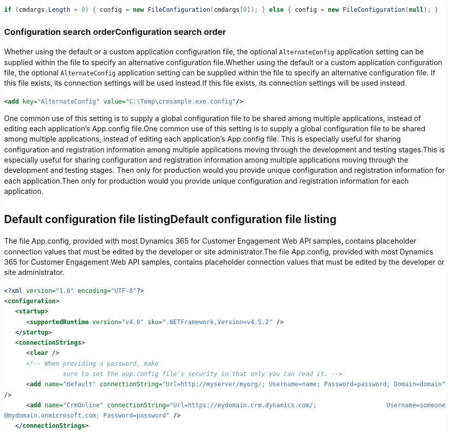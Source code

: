 ```csharp  
if (cmdargs.Length > 0) { config = new FileConfiguration(cmdargs[0]); } else { config = new FileConfiguration(null); }  
```  

<a name="bkmk_Configurationsearchorder"></a>

### <a name="configuration-search-order"></a><span data-ttu-id="008ab-166">Configuration search order</span><span class="sxs-lookup"><span data-stu-id="008ab-166">Configuration search order</span></span>

 <span data-ttu-id="008ab-167">Whether using the default or a custom application configuration file, the optional `AlternateConfig` application setting can be supplied within the file to specify an alternative configuration file.</span><span class="sxs-lookup"><span data-stu-id="008ab-167">Whether using the default or a custom application configuration file, the optional `AlternateConfig` application setting can be supplied within the file to specify an alternative configuration file.</span></span> <span data-ttu-id="008ab-168">If this file exists, its connection settings will be used instead.</span><span class="sxs-lookup"><span data-stu-id="008ab-168">If this file exists, its connection settings will be used instead.</span></span>  

```xml  
<add key="AlternateConfig" value="C:\Temp\crmsample.exe.config"/>  
```  

 <span data-ttu-id="008ab-169">One common use of this setting is to supply a global configuration file to be shared among multiple applications, instead of editing each application’s App.config file.</span><span class="sxs-lookup"><span data-stu-id="008ab-169">One common use of this setting is to supply a global configuration file to be shared among multiple applications, instead of editing each application’s App.config file.</span></span> <span data-ttu-id="008ab-170">This is especially useful for sharing configuration and registration information among                         multiple applications moving through the development and testing stages.</span><span class="sxs-lookup"><span data-stu-id="008ab-170">This is especially useful for sharing configuration and registration information among                         multiple applications moving through the development and testing stages.</span></span> <span data-ttu-id="008ab-171">Then only for production would you provide unique configuration and registration information for each application.</span><span class="sxs-lookup"><span data-stu-id="008ab-171">Then only for production would you provide unique configuration and registration information for each application.</span></span>  

<a name="bkmk_Defaultconfigurationfilelisting"></a>

## <a name="default-configuration-file-listing"></a><span data-ttu-id="008ab-172">Default configuration file listing</span><span class="sxs-lookup"><span data-stu-id="008ab-172">Default configuration file listing</span></span>

 <span data-ttu-id="008ab-173">The file App.config, provided with most Dynamics 365 for Customer Engagement Web API samples, contains placeholder connection values that must be edited by the developer or site administrator.</span><span class="sxs-lookup"><span data-stu-id="008ab-173">The file App.config, provided with most Dynamics 365 for Customer Engagement Web API samples, contains placeholder connection values that must be edited by the developer or site administrator.</span></span>  

```xml  
<?xml version="1.0" encoding="UTF-8"?>
<configuration>
   <startup>
      <supportedRuntime version="v4.0" sku=".NETFramework,Version=v4.5.2" />
   </startup>
   <connectionStrings>
      <clear />
      <!-- When providing a password, make  
                sure to set the app.config file's security so that only you can read it. -->
      <add name="default" connectionString="Url=http://myserver/myorg/; Username=name; Password=password; Domain=domain" />
      <add name="CrmOnline" connectionString="Url=https://mydomain.crm.dynamics.com/;                   Username=someone@mydomain.onmicrosoft.com; Password=password" />
   </connectionStrings>
```